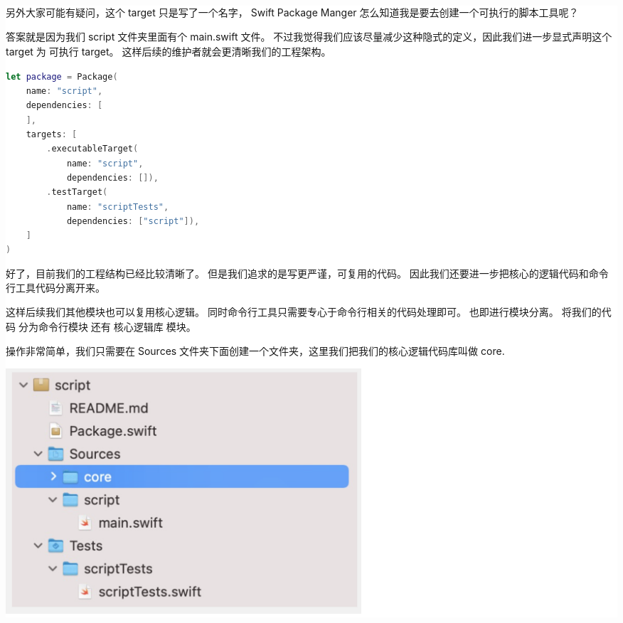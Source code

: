 另外大家可能有疑问，这个 target 只是写了一个名字， Swift Package Manger 怎么知道我是要去创建一个可执行的脚本工具呢？

答案就是因为我们 script 文件夹里面有个 main.swift 文件。 不过我觉得我们应该尽量减少这种隐式的定义，因此我们进一步显式声明这个 target 为 可执行 target。 这样后续的维护者就会更清晰我们的工程架构。

~~~swift
let package = Package(
    name: "script",
    dependencies: [
    ],
    targets: [
        .executableTarget(
            name: "script",
            dependencies: []),
        .testTarget(
            name: "scriptTests",
            dependencies: ["script"]),
    ]
)
~~~

好了，目前我们的工程结构已经比较清晰了。 但是我们追求的是写更严谨，可复用的代码。 因此我们还要进一步把核心的逻辑代码和命令行工具代码分离开来。

这样后续我们其他模块也可以复用核心逻辑。 同时命令行工具只需要专心于命令行相关的代码处理即可。 也即进行模块分离。 将我们的代码 分为命令行模块 还有 核心逻辑库 模块。

操作非常简单，我们只需要在 Sources 文件夹下面创建一个文件夹，这里我们把我们的核心逻辑代码库叫做 core.

<img src="目录结构2.png" width="500">
